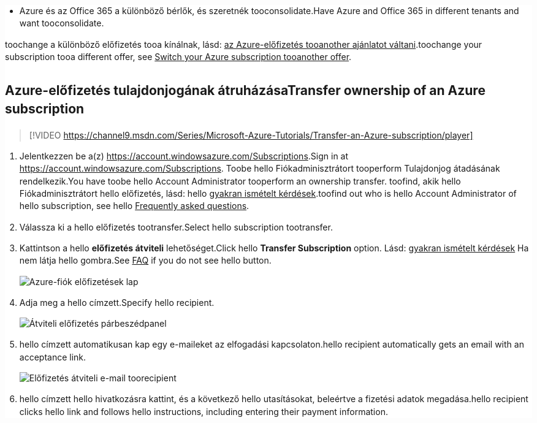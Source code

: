 * <span data-ttu-id="a44c7-112">Azure és az Office 365 a különböző bérlők, és szeretnék tooconsolidate.</span><span class="sxs-lookup"><span data-stu-id="a44c7-112">Have Azure and Office 365 in different tenants and want tooconsolidate.</span></span>

<span data-ttu-id="a44c7-113">toochange a különböző előfizetés tooa kínálnak, lásd: [az Azure-előfizetés tooanother ajánlatot váltani](billing-how-to-switch-azure-offer.md).</span><span class="sxs-lookup"><span data-stu-id="a44c7-113">toochange your subscription tooa different offer, see [Switch your Azure subscription tooanother offer](billing-how-to-switch-azure-offer.md).</span></span> 

## <a name="transfer-ownership-of-an-azure-subscription"></a><span data-ttu-id="a44c7-114">Azure-előfizetés tulajdonjogának átruházása</span><span class="sxs-lookup"><span data-stu-id="a44c7-114">Transfer ownership of an Azure subscription</span></span>
> [!VIDEO https://channel9.msdn.com/Series/Microsoft-Azure-Tutorials/Transfer-an-Azure-subscription/player]
>
>

1. <span data-ttu-id="a44c7-115">Jelentkezzen be a(z) <https://account.windowsazure.com/Subscriptions>.</span><span class="sxs-lookup"><span data-stu-id="a44c7-115">Sign in at <https://account.windowsazure.com/Subscriptions>.</span></span> <span data-ttu-id="a44c7-116">Toobe hello Fiókadminisztrátort tooperform Tulajdonjog átadásának rendelkezik.</span><span class="sxs-lookup"><span data-stu-id="a44c7-116">You have toobe hello Account Administrator tooperform an ownership transfer.</span></span> <span data-ttu-id="a44c7-117">toofind, akik hello Fiókadminisztrátort hello előfizetés, lásd: hello [gyakran ismételt kérdések](#faq).</span><span class="sxs-lookup"><span data-stu-id="a44c7-117">toofind out who is hello Account Administrator of hello subscription, see hello [Frequently asked questions](#faq).</span></span>

2. <span data-ttu-id="a44c7-118">Válassza ki a hello előfizetés tootransfer.</span><span class="sxs-lookup"><span data-stu-id="a44c7-118">Select hello subscription tootransfer.</span></span>

3. <span data-ttu-id="a44c7-119">Kattintson a hello **előfizetés átviteli** lehetőséget.</span><span class="sxs-lookup"><span data-stu-id="a44c7-119">Click hello **Transfer Subscription** option.</span></span> <span data-ttu-id="a44c7-120">Lásd: [gyakran ismételt kérdések](#no-button) Ha nem látja hello gombra.</span><span class="sxs-lookup"><span data-stu-id="a44c7-120">See [FAQ](#no-button) if you do not see hello button.</span></span>

   ![Azure-fiók előfizetések lap](./media/billing-subscription-transfer/image1.png)
4. <span data-ttu-id="a44c7-122">Adja meg a hello címzett.</span><span class="sxs-lookup"><span data-stu-id="a44c7-122">Specify hello recipient.</span></span>

   ![Átviteli előfizetés párbeszédpanel](./media/billing-subscription-transfer/image2.PNG)
5. <span data-ttu-id="a44c7-124">hello címzett automatikusan kap egy e-maileket az elfogadási kapcsolaton.</span><span class="sxs-lookup"><span data-stu-id="a44c7-124">hello recipient automatically gets an email with an acceptance link.</span></span>

   ![Előfizetés átviteli e-mail toorecipient](./media/billing-subscription-transfer/image3.png)
6. <span data-ttu-id="a44c7-126">hello címzett hello hivatkozásra kattint, és a következő hello utasításokat, beleértve a fizetési adatok megadása.</span><span class="sxs-lookup"><span data-stu-id="a44c7-126">hello recipient clicks hello link and follows hello instructions, including entering their payment information.</span></span>
